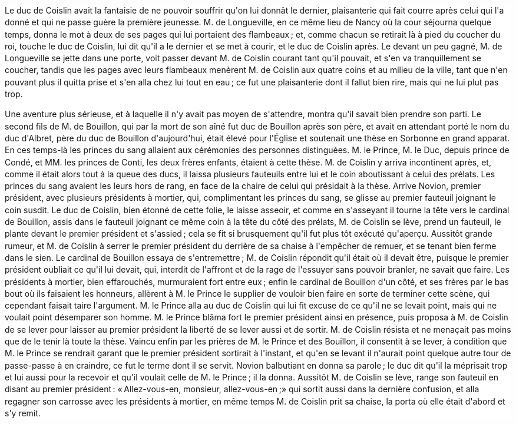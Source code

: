 Le duc de Coislin avait la fantaisie de ne pouvoir souffrir qu'on lui donnât
le dernier, plaisanterie qui fait courre après celui qui l'a donné et qui ne
passe guère la première jeunesse. M. de Longueville, en ce même lieu de Nancy
où la cour séjourna quelque temps, donna le mot à deux de ses pages qui lui
portaient des flambeaux ; et, comme chacun se retirait là à pied du coucher du
roi, touche le duc de Coislin, lui dit qu'il a le dernier et se met à courir,
et le duc de Coislin après. Le devant un peu gagné, M. de Longueville se jette
dans une porte, voit passer devant M. de Coislin courant tant qu'il pouvait,
et s'en va tranquillement se coucher, tandis que les pages avec leurs
flambeaux menèrent M. de Coislin aux quatre coins et au milieu de la ville,
tant que n'en pouvant plus il quitta prise et s'en alla chez lui tout en eau ;
ce fut une plaisanterie dont il fallut bien rire, mais qui ne lui plut pas
trop.

Une aventure plus sérieuse, et à laquelle il n'y avait pas moyen de
s'attendre, montra qu'il savait bien prendre son parti. Le second fils de M.
de Bouillon, qui par la mort de son aîné fut duc de Bouillon après son père,
et avait en attendant porté le nom du duc d'Albret, père du duc de Bouillon
d'aujourd'hui, était élevé pour l'Église et soutenait une thèse en Sorbonne en
grand apparat. En ces temps-là les princes du sang allaient aux cérémonies des
personnes distinguées. M. le Prince, M. le Duc, depuis prince de Condé, et MM.
les princes de Conti, les deux frères enfants, étaient à cette thèse. M. de
Coislin y arriva incontinent après, et, comme il était alors tout à la queue
des ducs, il laissa plusieurs fauteuils entre lui et le coin aboutissant
à celui des prélats. Les princes du sang avaient les leurs hors de rang, en
face de la chaire de celui qui présidait à la thèse. Arrive Novion, premier
président, avec plusieurs présidents à mortier, qui, complimentant les princes
du sang, se glisse au premier fauteuil joignant le coin susdit. Le duc de
Coislin, bien étonné de cette folie, le laisse asseoir, et comme en s'asseyant
il tourne la tête vers le cardinal de Bouillon, assis dans le fauteuil
joignant ce même coin à la tête du côté des prélats, M. de Coislin se lève,
prend un fauteuil, le plante devant le premier président et s'assied ; cela se
fit si brusquement qu'il fut plus tôt exécuté qu'aperçu. Aussitôt grande
rumeur, et M. de Coislin à serrer le premier président du derrière de sa
chaise à l'empêcher de remuer, et se tenant bien ferme dans le sien. Le
cardinal de Bouillon essaya de s'entremettre ; M. de Coislin répondit qu'il
était où il devait être, puisque le premier président oubliait ce qu'il lui
devait, qui, interdit de l'affront et de la rage de l'essuyer sans pouvoir
branler, ne savait que faire. Les présidents à mortier, bien effarouchés,
murmuraient fort entre eux ; enfin le cardinal de Bouillon d'un côté, et ses
frères par le bas bout où ils faisaient les honneurs, allèrent à M. le Prince
le supplier de vouloir bien faire en sorte de terminer cette scène, qui
cependant faisait taire l'argument. M. le Prince alla au duc de Coislin qui
lui fit excuse de ce qu'il ne se levait point, mais qui ne voulait point
désemparer son homme. M. le Prince blâma fort le premier président ainsi en
présence, puis proposa à M. de Coislin de se lever pour laisser au premier
président la liberté de se lever aussi et de sortir. M. de Coislin résista et
ne menaçait pas moins que de le tenir là toute la thèse. Vaincu enfin par les
prières de M. le Prince et des Bouillon, il consentit à se lever, à condition
que M. le Prince se rendrait garant que le premier président sortirait
à l'instant, et qu'en se levant il n'aurait point quelque autre tour de
passe-passe à en craindre, ce fut le terme dont il se servit. Novion
balbutiant en donna sa parole ; le duc dit qu'il la méprisait trop et lui aussi
pour la recevoir et qu'il voulait celle de M. le Prince ; il la donna. Aussitôt
M. de Coislin se lève, range son fauteuil en disant au premier président :
« Allez-vous-en, monsieur, allez-vous-en ;» qui sortit aussi dans la
dernière confusion, et alla regagner son carrosse avec les présidents
à mortier, en même temps M. de Coislin prit sa chaise, la porta où elle était
d'abord et s'y remit.
